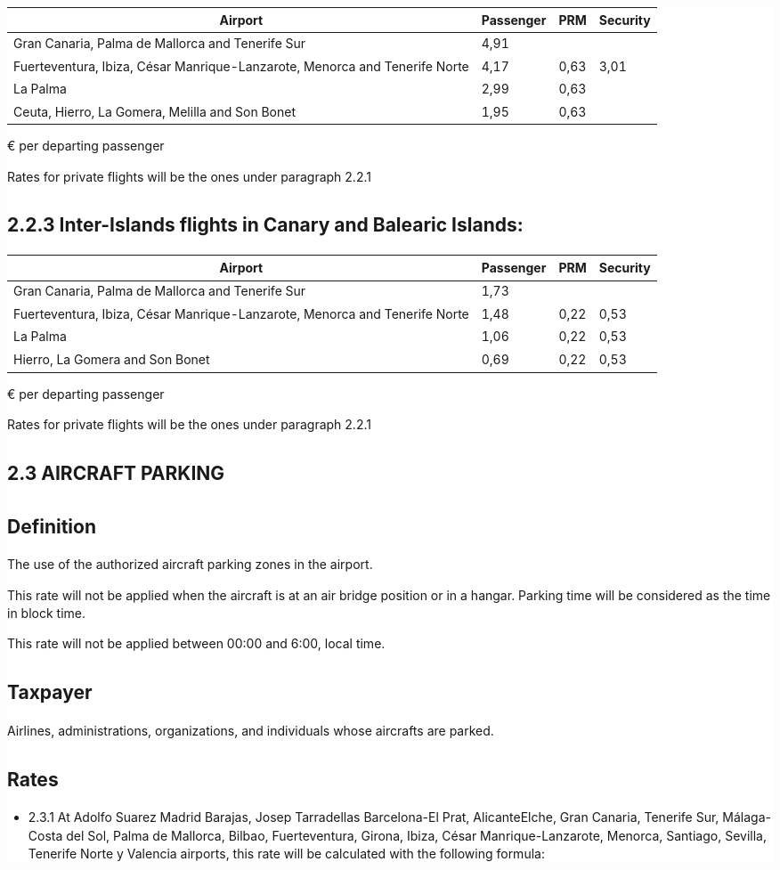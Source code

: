 | Airport                                                                     | Passenger   | PRM   | Security   |
|-----------------------------------------------------------------------------|-------------|-------|------------|
| Gran Canaria, Palma de Mallorca and Tenerife Sur                            | 4,91        |       |            |
| Fuerteventura, Ibiza, César Manrique-Lanzarote, Menorca  and Tenerife Norte | 4,17        | 0,63  | 3,01       |
| La Palma                                                                    | 2,99        | 0,63  |            |
| Ceuta, Hierro, La Gomera, Melilla and Son Bonet                             | 1,95        | 0,63  |            |

€ per departing passenger

Rates for private flights will be the ones under paragraph 2.2.1

## 2.2.3 Inter-Islands flights in Canary and Balearic Islands:

| Airport                                                                     | Passenger   | PRM   | Security   |
|-----------------------------------------------------------------------------|-------------|-------|------------|
| Gran Canaria, Palma de Mallorca and Tenerife Sur                            | 1,73        |       |            |
| Fuerteventura, Ibiza, César Manrique-Lanzarote, Menorca  and Tenerife Norte | 1,48        | 0,22  | 0,53       |
| La Palma                                                                    | 1,06        | 0,22  | 0,53       |
| Hierro, La Gomera and Son Bonet                                             | 0,69        | 0,22  | 0,53       |

€ per departing passenger

Rates for private flights will be the ones under paragraph 2.2.1

## 2.3  AIRCRAFT PARKING

## Definition

The use of the authorized aircraft parking zones in the airport.

This rate will not be applied when the aircraft is at an air bridge position or in a hangar. Parking time will be considered as the time in block time.

This rate will not be applied between 00:00 and 6:00, local time.

## Taxpayer

Airlines, administrations, organizations, and individuals whose aircrafts are parked.

## Rates

- 2.3.1 At Adolfo Suarez Madrid Barajas, Josep Tarradellas Barcelona-El Prat, AlicanteElche, Gran Canaria, Tenerife Sur, Málaga-Costa  del  Sol,  Palma  de  Mallorca,  Bilbao, Fuerteventura,  Girona,  Ibiza,  César  Manrique-Lanzarote,  Menorca,  Santiago,  Sevilla, Tenerife Norte y Valencia airports, this rate will be calculated with the following formula:
